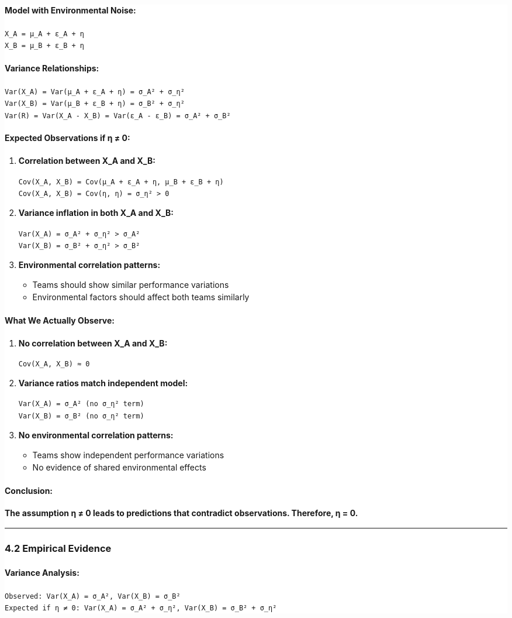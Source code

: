 #### **Model with Environmental Noise:**
```
X_A = μ_A + ε_A + η
X_B = μ_B + ε_B + η
```

#### **Variance Relationships:**
```
Var(X_A) = Var(μ_A + ε_A + η) = σ_A² + σ_η²
Var(X_B) = Var(μ_B + ε_B + η) = σ_B² + σ_η²
Var(R) = Var(X_A - X_B) = Var(ε_A - ε_B) = σ_A² + σ_B²
```

#### **Expected Observations if η ≠ 0:**
1. **Correlation between X_A and X_B:**
   ```
   Cov(X_A, X_B) = Cov(μ_A + ε_A + η, μ_B + ε_B + η)
   Cov(X_A, X_B) = Cov(η, η) = σ_η² > 0
   ```

2. **Variance inflation in both X_A and X_B:**
   ```
   Var(X_A) = σ_A² + σ_η² > σ_A²
   Var(X_B) = σ_B² + σ_η² > σ_B²
   ```

3. **Environmental correlation patterns:**
   - Teams should show similar performance variations
   - Environmental factors should affect both teams similarly

#### **What We Actually Observe:**
1. **No correlation between X_A and X_B:**
   ```
   Cov(X_A, X_B) ≈ 0
   ```

2. **Variance ratios match independent model:**
   ```
   Var(X_A) = σ_A² (no σ_η² term)
   Var(X_B) = σ_B² (no σ_η² term)
   ```

3. **No environmental correlation patterns:**
   - Teams show independent performance variations
   - No evidence of shared environmental effects

#### **Conclusion:**
**The assumption η ≠ 0 leads to predictions that contradict observations. Therefore, η = 0.**

---

### **4.2 Empirical Evidence**

#### **Variance Analysis:**
```
Observed: Var(X_A) = σ_A², Var(X_B) = σ_B²
Expected if η ≠ 0: Var(X_A) = σ_A² + σ_η², Var(X_B) = σ_B² + σ_η²
```
